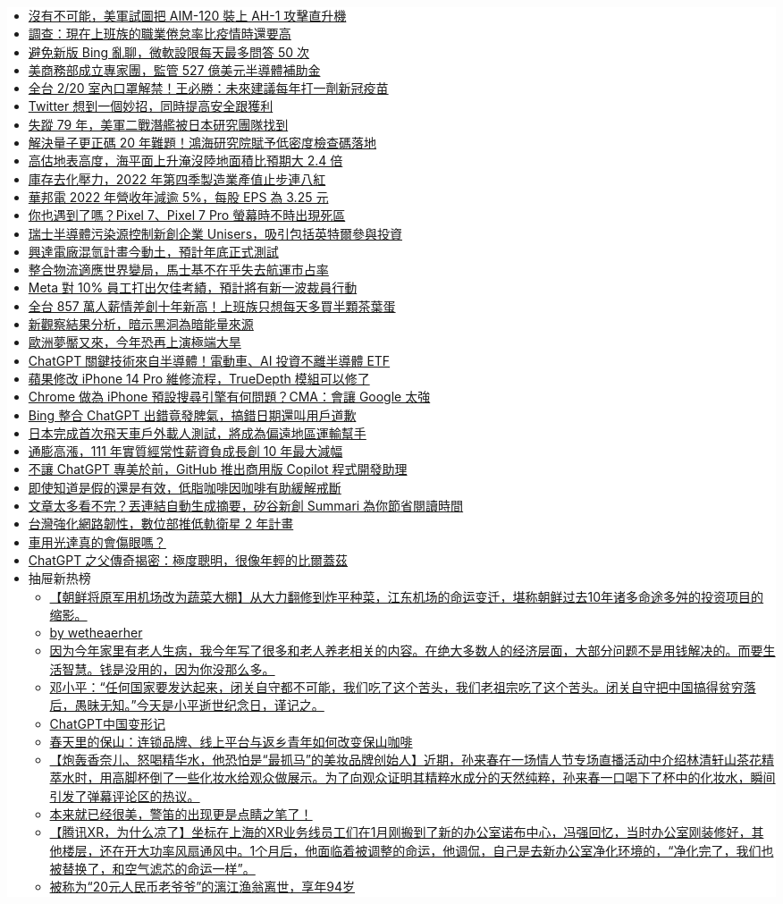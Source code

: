   - [沒有不可能，美軍試圖把 AIM-120 裝上 AH-1 攻擊直升機](https://technews.tw/2023/02/18/us-marine-is-trying-to-arm-their-h1-choppers-with-aim-120/)
  - [調查：現在上班族的職業倦怠率比疫情時還要高](https://technews.tw/2023/02/18/worker-burnout/)
  - [避免新版 Bing 亂聊，微軟設限每天最多問答 50 次](https://technews.tw/2023/02/18/chatgpt-ai-bing-only-5-qas-per-conversation-with-a-maximum-of-50-per-day/)
  - [美商務部成立專家團，監管 527 億美元半導體補助金](https://technews.tw/2023/02/18/u-s-commerce-dept-names-financial-sector-government-experts-to-chips-team/)
  - [全台 2/20 室內口罩解禁！王必勝：未來建議每年打一劑新冠疫苗](https://technews.tw/2023/02/18/dose-vaccine/)
  - [Twitter 想到一個妙招，同時提高安全跟獲利](https://technews.tw/2023/02/18/twitter-charge-2factor-sms/)
  - [失蹤 79 年，美軍二戰潛艦被日本研究團隊找到](https://technews.tw/2023/02/18/us-navy-confirmed-the-uss-albacore-has-found-after-79-years/)
  - [解決量子更正碼 20 年難題！鴻海研究院賦予低密度檢查碼落地](https://finance.technews.tw/2023/02/18/correction-code/)
  - [高估地表高度，海平面上升淹沒陸地面積比預期大 2.4 倍](https://technews.tw/2023/02/18/sea-level-rise-land-more-than-expected/)
  - [庫存去化壓力，2022 年第四季製造業產值止步連八紅](https://finance.technews.tw/2023/02/18/manufacturing-output-in-the-fourth-quarter-of-2022/)
  - [華邦電 2022 年營收年減逾 5%，每股 EPS 為 3.25 元](https://finance.technews.tw/2023/02/18/winbonds-revenue-to-drop-more-than-5-in-2022/)
  - [你也遇到了嗎？Pixel 7、Pixel 7 Pro 螢幕時不時出現死區](https://technews.tw/2023/02/18/pixel-7-pixel-7-pro-dead-zones/)
  - [瑞士半導體污染源控制新創企業 Unisers，吸引包括英特爾參與投資](https://technews.tw/2023/02/18/unisers-attracts-investment-from-companies-including-intel/)
  - [興達電廠混氫計畫今動土，預計年底正式測試](https://technews.tw/2023/02/18/hsinta-power-plant-hydrogen/)
  - [整合物流適應世界變局，馬士基不在乎失去航運市占率](https://technews.tw/2023/02/18/maersk-in-changing-world/)
  - [Meta 對 10% 員工打出欠佳考績，預計將有新一波裁員行動](https://finance.technews.tw/2023/02/18/meta-expects-another-wave-of-layoffs/)
  - [全台 857 萬人薪情差創十年新高！上班族只想每天多買半顆茶葉蛋](https://finance.technews.tw/2023/02/18/tea-eggs/)
  - [新觀察結果分析，暗示黑洞為暗能量來源](https://technews.tw/2023/02/18/black-holes-dark-energy/)
  - [歐洲夢靨又來，今年恐再上演極端大旱](https://technews.tw/2023/02/18/europe-drought-will-last-into-2023/)
  - [ChatGPT 關鍵技術來自半導體！電動車、AI 投資不離半導體 ETF](https://finance.technews.tw/2023/02/18/chatgpt-key-technology/)
  - [蘋果修改 iPhone 14 Pro 維修流程，TrueDepth 模組可以修了](https://technews.tw/2023/02/18/iphone-14-pro-truedepth/)
  - [Chrome 做為 iPhone 預設搜尋引擎有何問題？CMA：會讓 Google 太強](https://technews.tw/2023/02/18/chrome-search-safari-cma/)
  - [Bing 整合 ChatGPT 出錯竟發脾氣，搞錯日期還叫用戶道歉](https://technews.tw/2023/02/18/bing-chatgpt-chatbot-throws-tantrums-at-users/)
  - [日本完成首次飛天車戶外載人測試，將成為偏遠地區運輸幫手](https://technews.tw/2023/02/18/japan-flying-car-oita-testfly/)
  - [通膨高漲，111 年實質經常性薪資負成長創 10 年最大減幅](https://finance.technews.tw/2023/02/18/negative-growth-in-real-recurring-wages-marks-biggest-drop-in-10-years/)
  - [不讓 ChatGPT 專美於前，GitHub 推出商用版 Copilot 程式開發助理](https://technews.tw/2023/02/18/github-copilot-2/)
  - [即使知道是假的還是有效，低脂咖啡因咖啡有助緩解戒斷](https://technews.tw/2023/02/18/decaf-coffee/)
  - [文章太多看不完？丟連結自動生成摘要，矽谷新創 Summari 為你節省閱讀時間](https://technews.tw/2023/02/18/reducing-information-anxiety-with-the-founder-of-summari/)
  - [台灣強化網路韌性，數位部推低軌衛星 2 年計畫](https://technews.tw/2023/02/18/the-ministry-of-digital-technology-promotes-a-2-year-plan-for-low-orbit-satellites/)
  - [車用光達真的會傷眼嗎？](https://technews.tw/2023/02/18/will-lidar-for-cars-hurt-your-eyes/)
  - [ChatGPT 之父傳奇揭密：極度聰明，很像年輕的比爾蓋茲](https://technews.tw/2023/02/18/chatgpt-sam-altman/)
- 抽屉新热榜
  - [【朝鲜将原军用机场改为蔬菜大棚】从大力翻修到炸平种菜，江东机场的命运变迁，堪称朝鲜过去10年诸多命途多舛的投资项目的缩影。](https://dig.chouti.com/link/37833467)
  - [by wetheaerher](https://dig.chouti.com/link/37833191)
  - [因为今年家里有老人生病，我今年写了很多和老人养老相关的内容。在绝大多数人的经济层面，大部分问题不是用钱解决的。而要生活智慧。钱是没用的，因为你没那么多。](https://dig.chouti.com/link/37833192)
  - [邓小平：“任何国家要发达起来，闭关自守都不可能，我们吃了这个苦头，我们老祖宗吃了这个苦头。闭关自守把中国搞得贫穷落后，愚昧无知。”今天是小平逝世纪念日，谨记之。](https://dig.chouti.com/link/37833188)
  - [ChatGPT中国变形记](https://dig.chouti.com/link/37833060)
  - [春天里的保山：连锁品牌、线上平台与返乡青年如何改变保山咖啡](https://dig.chouti.com/link/37833073)
  - [【炮轰香奈儿、怒喝精华水，他恐怕是“最抓马”的美妆品牌创始人】近期，孙来春在一场情人节专场直播活动中介绍林清轩山茶花精萃水时，用高脚杯倒了一些化妆水给观众做展示。为了向观众证明其精粹水成分的天然纯粹，孙来春一口喝下了杯中的化妆水，瞬间引发了弹幕评论区的热议。](https://dig.chouti.com/link/37825050)
  - [本来就已经很美，警笛的出现更是点睛之笔了！](https://dig.chouti.com/link/37828480)
  - [【腾讯XR，为什么凉了】坐标在上海的XR业务线员工们在1月刚搬到了新的办公室诺布中心，冯强回忆，当时办公室刚装修好，其他楼层，还在开大功率风扇通风中。1个月后，他面临着被调整的命运，他调侃，自己是去新办公室净化环境的，“净化完了，我们也被替换了，和空气滤芯的命运一样”。](https://dig.chouti.com/link/37827506)
  - [被称为“20元人民币老爷爷”的漓江渔翁离世，享年94岁](https://dig.chouti.com/link/37831042)